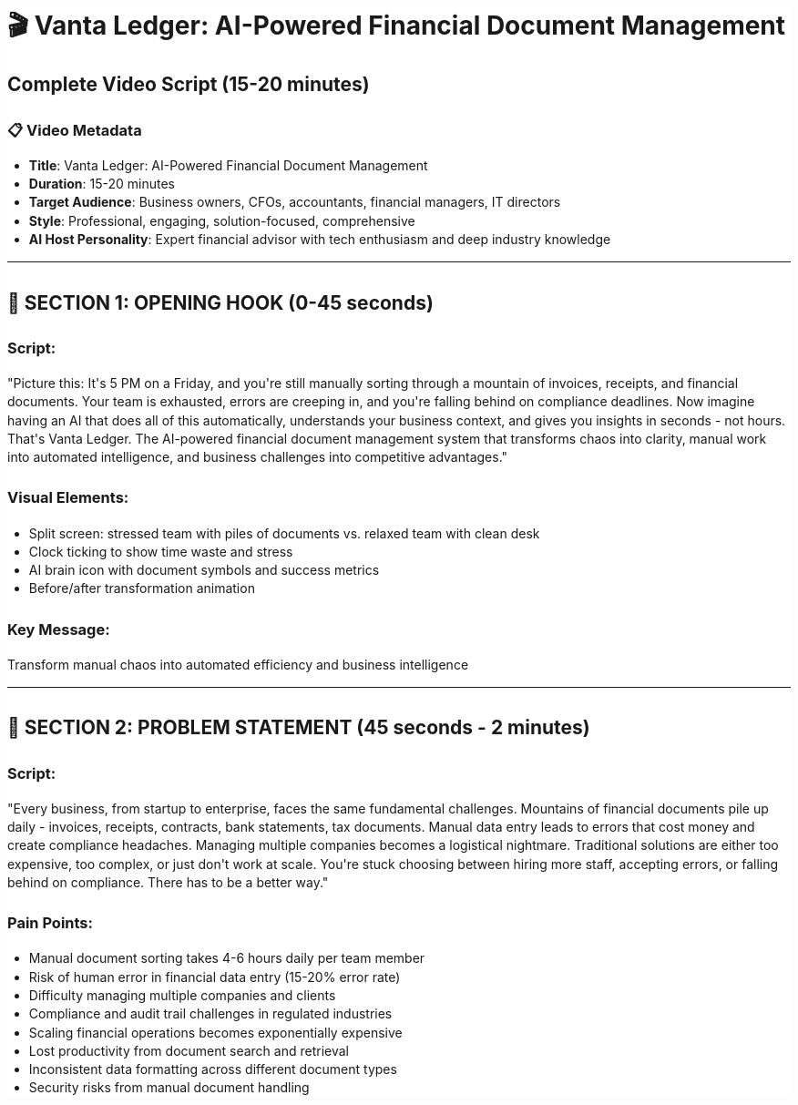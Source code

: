 # 🎬 Vanta Ledger: AI-Powered Financial Document Management
## Complete Video Script (15-20 minutes)

### 📋 Video Metadata
- **Title**: Vanta Ledger: AI-Powered Financial Document Management
- **Duration**: 15-20 minutes
- **Target Audience**: Business owners, CFOs, accountants, financial managers, IT directors
- **Style**: Professional, engaging, solution-focused, comprehensive
- **AI Host Personality**: Expert financial advisor with tech enthusiasm and deep industry knowledge

---

## 🎯 SECTION 1: OPENING HOOK (0-45 seconds)

### Script:
"Picture this: It's 5 PM on a Friday, and you're still manually sorting through a mountain of invoices, receipts, and financial documents. Your team is exhausted, errors are creeping in, and you're falling behind on compliance deadlines. Now imagine having an AI that does all of this automatically, understands your business context, and gives you insights in seconds - not hours. That's Vanta Ledger. The AI-powered financial document management system that transforms chaos into clarity, manual work into automated intelligence, and business challenges into competitive advantages."

### Visual Elements:
- Split screen: stressed team with piles of documents vs. relaxed team with clean desk
- Clock ticking to show time waste and stress
- AI brain icon with document symbols and success metrics
- Before/after transformation animation

### Key Message:
Transform manual chaos into automated efficiency and business intelligence

---

## 🚨 SECTION 2: PROBLEM STATEMENT (45 seconds - 2 minutes)

### Script:
"Every business, from startup to enterprise, faces the same fundamental challenges. Mountains of financial documents pile up daily - invoices, receipts, contracts, bank statements, tax documents. Manual data entry leads to errors that cost money and create compliance headaches. Managing multiple companies becomes a logistical nightmare. Traditional solutions are either too expensive, too complex, or just don't work at scale. You're stuck choosing between hiring more staff, accepting errors, or falling behind on compliance. There has to be a better way."

### Pain Points:
- Manual document sorting takes 4-6 hours daily per team member
- Risk of human error in financial data entry (15-20% error rate)
- Difficulty managing multiple companies and clients
- Compliance and audit trail challenges in regulated industries
- Scaling financial operations becomes exponentially expensive
- Lost productivity from document search and retrieval
- Inconsistent data formatting across different document types
- Security risks from manual document handling
